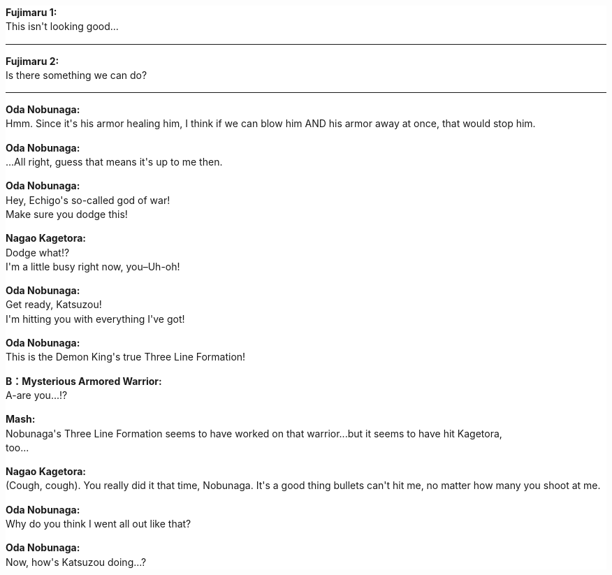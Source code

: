   
**Fujimaru 1:**   
This isn't looking good...  
   
  
---  
  
**Fujimaru 2:**   
Is there something we can do?  
   
  
  
---  
   
**Oda Nobunaga:**   
Hmm. Since it's his armor healing him, I think if we can blow him AND his armor away at once, that would stop him.  
  
   
**Oda Nobunaga:**   
...All right, guess that means it's up to me then.  
  
   
**Oda Nobunaga:**   
Hey, Echigo's so-called god of war!  
Make sure you dodge this!  
  
   
**Nagao Kagetora:**   
Dodge what!?  
I'm a little busy right now, you&ndash;Uh-oh!  
  
   
**Oda Nobunaga:**   
Get ready, Katsuzou!  
I'm hitting you with everything I've got!  
  
   
**Oda Nobunaga:**   
This is the Demon King's true Three Line Formation!  
  
   
**B：Mysterious Armored Warrior:**   
A-are you...!?  
  
   
**Mash:**   
Nobunaga's Three Line Formation seems to have worked on that warrior...but it seems to have hit Kagetora,  
too...  
  
   
**Nagao Kagetora:**   
(Cough, cough). You really did it that time, Nobunaga. It's a good thing bullets can't hit me, no matter how many you shoot at me.  
  
   
**Oda Nobunaga:**   
Why do you think I went all out like that?  
  
   
**Oda Nobunaga:**   
Now, how's Katsuzou doing...?  
  